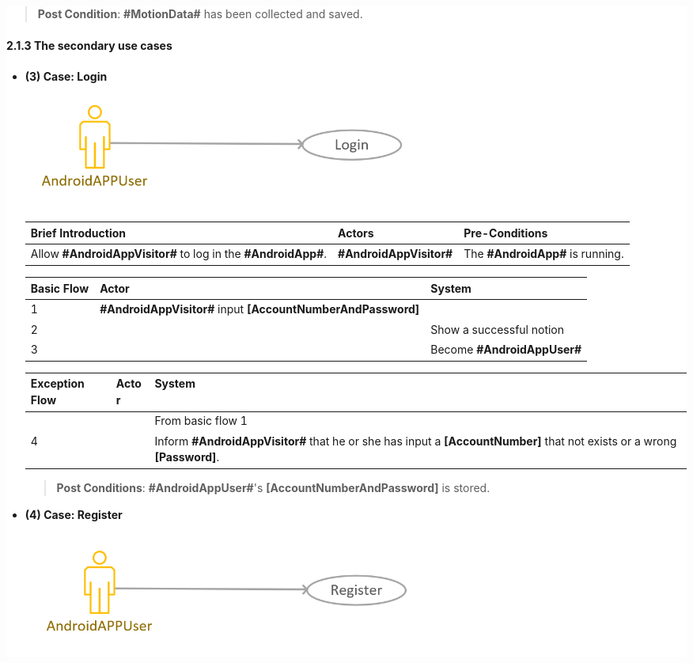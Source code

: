   > **Post Condition**: **#MotionData#** has been collected and saved.

#### 2.1.3 The secondary use cases

- **(3) Case: Login**

  <img src="./pic/Login.png" style="zoom:60%;" />

  | **Brief Introduction**                                       | **Actors**              | **Pre-Conditions**               |
  | ------------------------------------------------------------ | ----------------------- | -------------------------------- |
  | Allow **#AndroidAppVisitor#** to log in the **#AndroidApp#**. | **#AndroidAppVisitor#** | The **#AndroidApp#** is running. |

  | Basic Flow | Actor                                     | System                   |
  | ---------- | ----------------------------------------- | ------------------------ |
  | 1          | **#AndroidAppVisitor#** input **[AccountNumberAndPassword]** |                          |
  | 2          |                                           | Show a successful notion |
  | 3          |                                           | Become **#AndroidAppUser#**      |
  
  | Exception Flow | Actor | System                                                       |
  | -------------- | ----- | ------------------------------------------------------------ |
  |                |       | From basic flow 1                                            |
  | 4              |       | Inform **#AndroidAppVisitor#** that he or she has input a **[AccountNumber]** that not exists or a wrong **[Password]**. |
  
  > **Post Conditions**: **#AndroidAppUser#**'s **[AccountNumberAndPassword]** is stored.
  
- **(4) Case: Register**

  <img src="./pic/Register.png" style="zoom:60%;" />
  